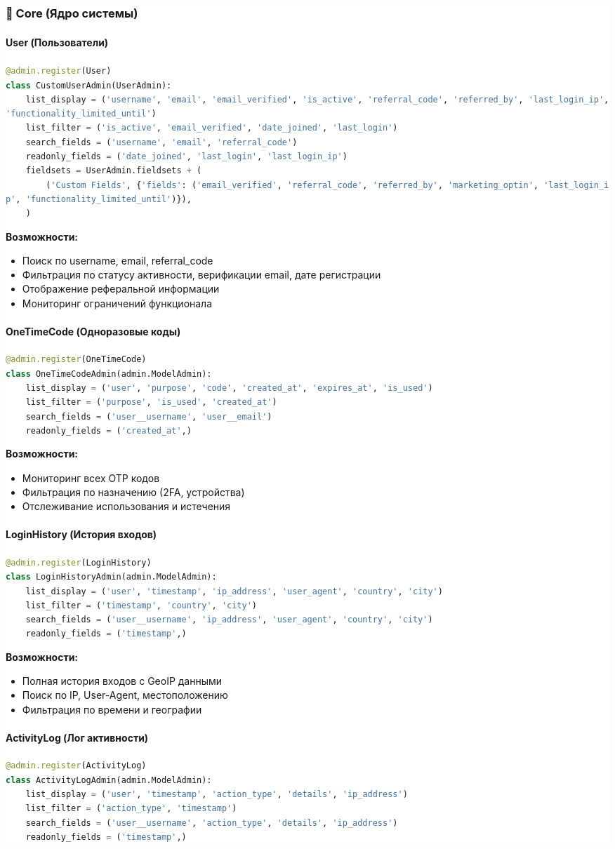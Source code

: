 ### 🎯 Core (Ядро системы)

#### User (Пользователи)
```python
@admin.register(User)
class CustomUserAdmin(UserAdmin):
    list_display = ('username', 'email', 'email_verified', 'is_active', 'referral_code', 'referred_by', 'last_login_ip', 'functionality_limited_until')
    list_filter = ('is_active', 'email_verified', 'date_joined', 'last_login')
    search_fields = ('username', 'email', 'referral_code')
    readonly_fields = ('date_joined', 'last_login', 'last_login_ip')
    fieldsets = UserAdmin.fieldsets + (
        ('Custom Fields', {'fields': ('email_verified', 'referral_code', 'referred_by', 'marketing_optin', 'last_login_ip', 'functionality_limited_until')}),
    )
```

**Возможности:**
- Поиск по username, email, referral_code
- Фильтрация по статусу активности, верификации email, дате регистрации
- Отображение реферальной информации
- Мониторинг ограничений функционала

#### OneTimeCode (Одноразовые коды)
```python
@admin.register(OneTimeCode)
class OneTimeCodeAdmin(admin.ModelAdmin):
    list_display = ('user', 'purpose', 'code', 'created_at', 'expires_at', 'is_used')
    list_filter = ('purpose', 'is_used', 'created_at')
    search_fields = ('user__username', 'user__email')
    readonly_fields = ('created_at',)
```

**Возможности:**
- Мониторинг всех OTP кодов
- Фильтрация по назначению (2FA, устройства)
- Отслеживание использования и истечения

#### LoginHistory (История входов)
```python
@admin.register(LoginHistory)
class LoginHistoryAdmin(admin.ModelAdmin):
    list_display = ('user', 'timestamp', 'ip_address', 'user_agent', 'country', 'city')
    list_filter = ('timestamp', 'country', 'city')
    search_fields = ('user__username', 'ip_address', 'user_agent', 'country', 'city')
    readonly_fields = ('timestamp',)
```

**Возможности:**
- Полная история входов с GeoIP данными
- Поиск по IP, User-Agent, местоположению
- Фильтрация по времени и географии

#### ActivityLog (Лог активности)
```python
@admin.register(ActivityLog)
class ActivityLogAdmin(admin.ModelAdmin):
    list_display = ('user', 'timestamp', 'action_type', 'details', 'ip_address')
    list_filter = ('action_type', 'timestamp')
    search_fields = ('user__username', 'action_type', 'details', 'ip_address')
    readonly_fields = ('timestamp',)
```
